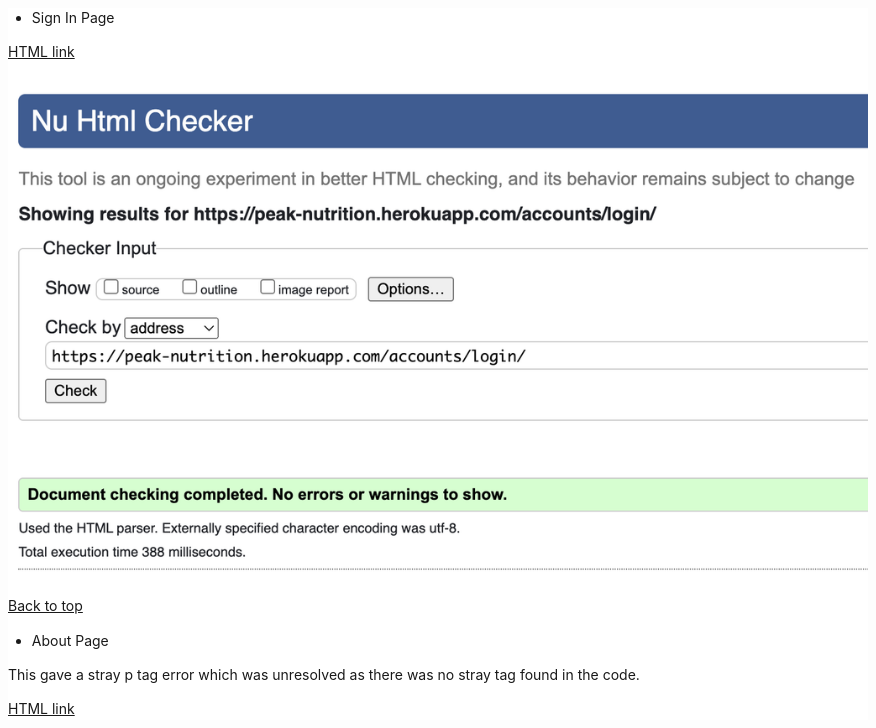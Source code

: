 - Sign In Page

[HTML link](https://peak-nutrition.herokuapp.com/accounts/login/)

![HTML Validation Test Sign Up Page](media/readme/w3c-html-validator-login-result.png)

[Back to top](<#contents>)

- About Page

This gave a stray p tag error which was unresolved as there was no stray tag found in the code.

[HTML link](https://peak-nutrition.herokuapp.com/about/)
